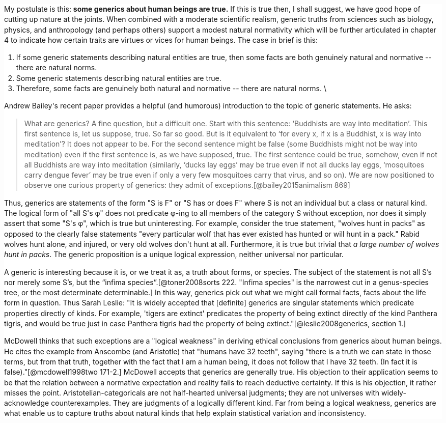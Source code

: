 My postulate is this: **some generics about human beings are true.** If this is true then, I shall suggest, we have good hope of cutting up nature at the joints. When combined with a moderate scientific realism, generic truths from sciences such as biology, physics, and anthropology (and perhaps others) support a modest natural normativity which will be further articulated in chapter 4 to indicate how certain traits are virtues or vices for human beings. The case in brief is this:

1. If some generic statements describing natural entities are true, then some facts are both genuinely natural and normative -- there are natural norms.
2. Some generic statements describing natural entities are true. 
3. Therefore, some facts are genuinely both natural and normative -- there are natural norms. \

Andrew Bailey's recent paper provides a helpful (and humorous) introduction to the topic of generic statements. He asks: 

>What are generics? A fine question, but a difficult one. Start with this sentence: ‘Buddhists are way into meditation’. This first sentence is, let us suppose, true. So far so good. But is it equivalent to ‘for every x, if x is a Buddhist, x is way into meditation’? It does not appear to be. For the second sentence might be false (some Buddhists might not be way into meditation) even if the first sentence is, as we have supposed, true. The first sentence could be true, somehow, even if not all Buddhists are way into meditation (similarly, ‘ducks lay eggs’ may be true even if not all ducks lay eggs, ‘mosquitoes carry dengue fever’ may be true even if only a very few mosquitoes carry that virus, and so on). We are now positioned to observe one curious property of generics: they admit of exceptions.[@bailey2015animalism 869]

Thus, generics are statements of the form "S is F" or "S has or does F" where S is not an individual but a class or natural kind. The logical form of "all S's φ" does not predicate φ-ing to all members of the category S without exception, nor does it simply assert that some "S's φ", which is true but uninteresting. For example, consider the true statement, "wolves hunt in packs" as opposed to the clearly false statements "every particular wolf that has ever existed has hunted or will hunt in a pack." Rabid wolves hunt alone, and injured, or very old wolves don't hunt at all. Furthermore, it is true but trivial that *a large number of wolves hunt in packs*. The generic proposition is a unique logical expression, neither universal nor particular. 

A generic is interesting because it is, or we treat it as, a truth about forms, or species. The subject of the statement is not all S’s nor merely some S’s, but the “infima species”.[@toner2008sorts 222. "Infima species" is the narrowest cut in a genus-species tree, or the most determinate determinable.] In this way, generics pick out what we might call formal facts, facts about the life form in question. Thus Sarah Leslie: "It is widely accepted that [definite] generics are singular statements which predicate properties directly of kinds. For example, 'tigers are extinct' predicates the property of being extinct directly of the kind Panthera tigris, and would be true just in case Panthera tigris had the property of being extinct."[@leslie2008generics, section 1.]

McDowell thinks that such exceptions are a "logical weakness" in deriving ethical conclusions from generics about human beings. He cites the example from Anscombe (and Aristotle) that "humans have 32 teeth", saying "there is a truth we can state in those terms, but from that truth, together with the fact that I am a human being, it does not follow that I have 32 teeth. (In fact it is false)."[@mcdowell1998two 171-2.] McDowell accepts that generics are generally true. His objection to their application seems to be that the relation between a normative expectation and reality fails to reach deductive certainty. If this is his objection, it rather misses the point.  Aristotelian-categoricals are not half-hearted universal judgments; they are not universes with widely-acknowledge counterexamples. They are judgments of a logically different kind. Far from being a logical weakness, generics are what enable us to capture truths about natural kinds that help explain statistical variation and inconsistency. 


[^12]: Eg., Hume, *Enquiry Concerning the Principles of Morals*, Appendix I.
[^15]: Cornell realists such as Richard Boyd and Nicholas Sturgeon argue that moral facts supervene on nonmoral facts in much the same way biological facts supervene on physical ones. My dissertation cannot enter deeply into discussions with views of this kind, but the comparisons and contrasts are important to make. For example, why is it that Boyd, Sturgeon are usually consequentialists in their normative theory while neo-Aristotelians are not? I briefly address this question in chapter 4. And why do Boyd et. al. mostly focus their explanations of terms and facts like 'goodness' on instances of what is good for humans? It will be clear in chapter 2 that I am willing to countenance a larger set of normative facts about all organic life. 
[^87]:  McDowell calls his view by a variety of names:  "liberal naturalism (*Mind and World*, Harvard 1996, 89, 98); 'acceptable naturalism' (*Mind, Value, and Reality* 197);  ‘Greek naturalism’ (*Mind and World* 174); ‘Aristotelian naturalism’ (*Mind and World* 196), ‘naturalism of second nature’ (*Mind and World* 86); or ‘naturalized platonism’ (*Mind and World* 91). Christopher Toner calls McDowell's view "excellence naturalism" or "culturalism." Along the same lines, Goetz and Taliaferro refer to "strict" and "relaxed" naturalism: @goetz2008naturalism.  For further exploration of these distinctions, see @fink 204. 
[^13]: Cf. Aristotle, *Nicomachean Ethics*, Book II; Hegel, *Elements of the Philosophy of Right*, Part III, § 151.
[^14]: Cf. Wilfred Sellars, *Empiricism and the Philosophy of Mind*,  § 36.
[^21]: In a famous passage, Hume says: "In every system of morality, which I have hitherto met with, I have always remarked, that the author proceeds for some time in the ordinary ways of reasoning, and establishes the being of a God, or makes observations concerning human affairs; when all of a sudden I am surprised to find, that instead of the usual copulations of propositions, is, and is not, I meet with no proposition that is not connected with an ought, or an ought not. This change is imperceptible; but is however, of the last consequence." (*A Treatise of Human Nature* book III, part I, section I.) Nevertheless, Arnhart and MacIntyre argue that Hume himself allows for a kind of inference from "is" to "ought" in other places. (Cf. @arnhart1995new; @macintyre1959hume) I think Moore deserves more of the blame (or the credit). 
[^28]: The Greek word '*telos*' is commonly translated as "end", but it is bursting with an array of possible meanings, including: "definite point", "goal", "purpose," "cessation," "order," "prize," "highest point", "realization", "decision", and "services."(@liddell1896intermediate)  Also, Strong's 5056: "from a primary *tello* (to set out for a definite point or goal); properly, the point aimed at as a limit, i.e. (by implication) the conclusion of an act or state (termination (literally, figuratively or indefinitely), result (immediate, ultimate or prophetic), purpose); specially, an impost or levy (as paid); continual, custom, end(-ing), finally, uttermost."
[^26]: One might say that some things -- God or people or platonic forms --  are *good full stop*. I shall concede that God, say, would not have a complement like this. But is any creature good simpliciter? Even so, calling God *good full stop* is a way of indicating that he is good *for everyone and everything*. He is the unqualifiedly desirable, or rather, he is desirable *to anything capable of desiring*. The Psalmist says "let everything that has breath praise the Lord." Presumably, objects without breath are relieved of the obligation, even if their authorship and grounding is in him.
[^23]: While scientific realism is not uncontroversial per se, my intended audience are committed scientific realists or sympathetic to realism. McDowell, as a sort of idealist, will dispute even my modest scientific realism, as we shall see in chapter 6.
[^27]:  The proponent of a view of nature in which all material objects instantiate normative properties would reject the label 'enchanted.'  The term 'enchantment' presumes that an object has no intrinsic evaluative properties but receives them, like a spell, from the evaluator. The issue cannot be settled by presumption. Nevertheless, this issue is not my main focus.
[^24]:  “Although the most general principles in nature ought to be held merely positive, as they are discovered, and cannot with truth be referred to a cause, nevertheless the human understanding being unable to rest still seeks something prior in the order of nature. And then it is that in struggling toward that which is further off it falls back upon that which is nearer at hand, namely, on final causes, which have relation clearly to the nature of man rather than to the nature of the universe; and from this source have strangely defiled philosophy.” Cf. *New Organon*, Book I. XLVIII.
[^30]: As Michael Mautner explains, all living things (on earth at least) share common ancestors and even share genetic material: "...phylogenetic trees indicate that all terrestrial life can be traced to a common ancestor. Organisms as different from us as yeasts share half; mice, over 90%, chimpanzees, over 95%, and different human individuals share over 99% of our genome. These scientific insights give a deeper meaning to the unity of all Life. Our complex molecular patterns are common to all organic gene/protein life and distinguish us from any other phenomena of nature." @mautner2009life 434-5.
[^31]: I shall return to this theme in chapter 5. Throughout, I use the term 'practical rationality' as a synonym for 'practical reason.' Warren Quinn uses 'practical reason' to mean the faculty and 'practical rationality' to mean the excellence use of the faculty. Cf. @quinn1992rationality.